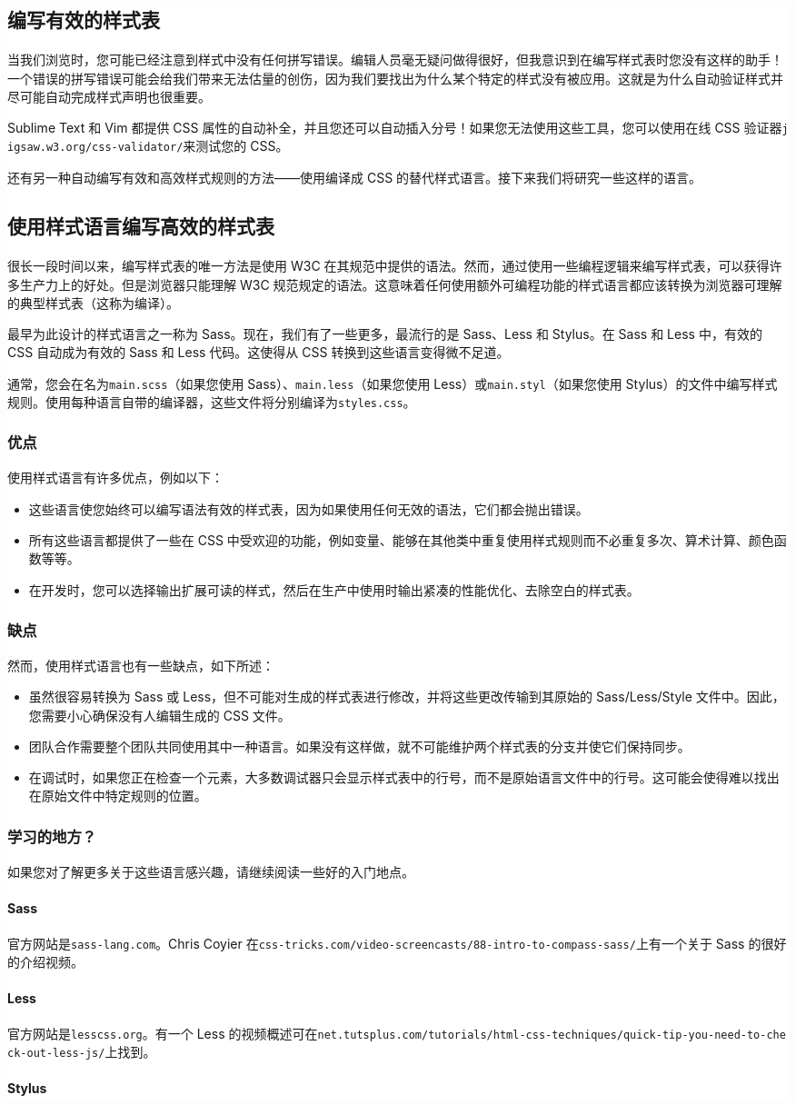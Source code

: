 ## 编写有效的样式表

当我们浏览时，您可能已经注意到样式中没有任何拼写错误。编辑人员毫无疑问做得很好，但我意识到在编写样式表时您没有这样的助手！一个错误的拼写错误可能会给我们带来无法估量的创伤，因为我们要找出为什么某个特定的样式没有被应用。这就是为什么自动验证样式并尽可能自动完成样式声明也很重要。

Sublime Text 和 Vim 都提供 CSS 属性的自动补全，并且您还可以自动插入分号！如果您无法使用这些工具，您可以使用在线 CSS 验证器`jigsaw.w3.org/css-validator/`来测试您的 CSS。

还有另一种自动编写有效和高效样式规则的方法——使用编译成 CSS 的替代样式语言。接下来我们将研究一些这样的语言。

## 使用样式语言编写高效的样式表

很长一段时间以来，编写样式表的唯一方法是使用 W3C 在其规范中提供的语法。然而，通过使用一些编程逻辑来编写样式表，可以获得许多生产力上的好处。但是浏览器只能理解 W3C 规范规定的语法。这意味着任何使用额外可编程功能的样式语言都应该转换为浏览器可理解的典型样式表（这称为编译）。

最早为此设计的样式语言之一称为 Sass。现在，我们有了一些更多，最流行的是 Sass、Less 和 Stylus。在 Sass 和 Less 中，有效的 CSS 自动成为有效的 Sass 和 Less 代码。这使得从 CSS 转换到这些语言变得微不足道。

通常，您会在名为`main.scss`（如果您使用 Sass）、`main.less`（如果您使用 Less）或`main.styl`（如果您使用 Stylus）的文件中编写样式规则。使用每种语言自带的编译器，这些文件将分别编译为`styles.css`。

### 优点

使用样式语言有许多优点，例如以下：

+   这些语言使您始终可以编写语法有效的样式表，因为如果使用任何无效的语法，它们都会抛出错误。

+   所有这些语言都提供了一些在 CSS 中受欢迎的功能，例如变量、能够在其他类中重复使用样式规则而不必重复多次、算术计算、颜色函数等等。

+   在开发时，您可以选择输出扩展可读的样式，然后在生产中使用时输出紧凑的性能优化、去除空白的样式表。

### 缺点

然而，使用样式语言也有一些缺点，如下所述：

+   虽然很容易转换为 Sass 或 Less，但不可能对生成的样式表进行修改，并将这些更改传输到其原始的 Sass/Less/Style 文件中。因此，您需要小心确保没有人编辑生成的 CSS 文件。

+   团队合作需要整个团队共同使用其中一种语言。如果没有这样做，就不可能维护两个样式表的分支并使它们保持同步。

+   在调试时，如果您正在检查一个元素，大多数调试器只会显示样式表中的行号，而不是原始语言文件中的行号。这可能会使得难以找出在原始文件中特定规则的位置。

### 学习的地方？

如果您对了解更多关于这些语言感兴趣，请继续阅读一些好的入门地点。

#### Sass

官方网站是`sass-lang.com`。Chris Coyier 在`css-tricks.com/video-screencasts/88-intro-to-compass-sass/`上有一个关于 Sass 的很好的介绍视频。

#### Less

官方网站是`lesscss.org`。有一个 Less 的视频概述可在`net.tutsplus.com/tutorials/html-css-techniques/quick-tip-you-need-to-check-out-less-js/`上找到。

#### Stylus

